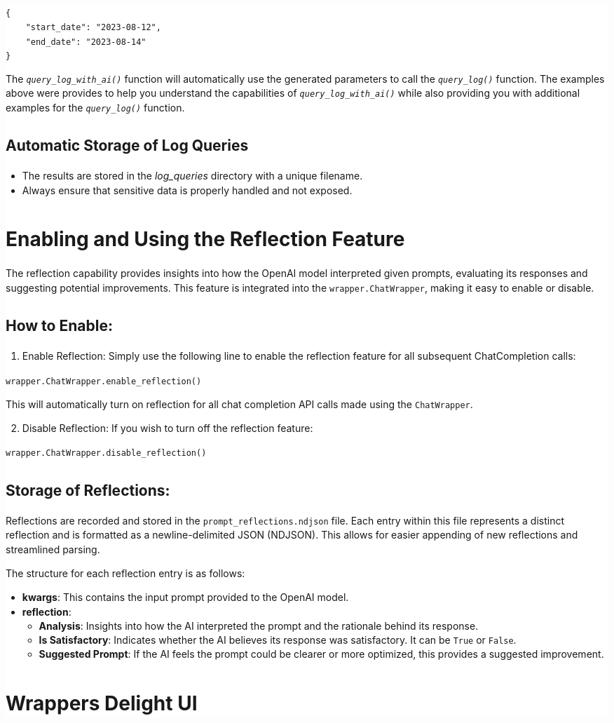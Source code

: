 ```
{
    "start_date": "2023-08-12",
    "end_date": "2023-08-14"
}
```
The *`query_log_with_ai()`* function will automatically use the generated parameters to call the *`query_log()`* function. The examples above were provides to help you understand the capabilities of *`query_log_with_ai()`* while also providing you with additional examples for the *`query_log()`* function.

## Automatic Storage of Log Queries
* The results are stored in the *log_queries* directory with a unique filename.
* Always ensure that sensitive data is properly handled and not exposed.

# Enabling and Using the Reflection Feature
The reflection capability provides insights into how the OpenAI model interpreted given prompts, evaluating its responses and suggesting potential improvements. This feature is integrated into the `wrapper.ChatWrapper`, making it easy to enable or disable.

## How to Enable:
1. Enable Reflection: Simply use the following line to enable the reflection feature for all subsequent ChatCompletion calls:
```
wrapper.ChatWrapper.enable_reflection()
```
This will automatically turn on reflection for all chat completion API calls made using the `ChatWrapper`.

2. Disable Reflection: If you wish to turn off the reflection feature:
```
wrapper.ChatWrapper.disable_reflection()
```
## Storage of Reflections:

Reflections are recorded and stored in the `prompt_reflections.ndjson` file. Each entry within this file represents a distinct reflection and is formatted as a newline-delimited JSON (NDJSON). This allows for easier appending of new reflections and streamlined parsing.

The structure for each reflection entry is as follows:

- **kwargs**: This contains the input prompt provided to the OpenAI model.
- **reflection**: 
  - **Analysis**: Insights into how the AI interpreted the prompt and the rationale behind its response.
  - **Is Satisfactory**: Indicates whether the AI believes its response was satisfactory. It can be `True` or `False`.
  - **Suggested Prompt**: If the AI feels the prompt could be clearer or more optimized, this provides a suggested improvement.

# Wrappers Delight UI
